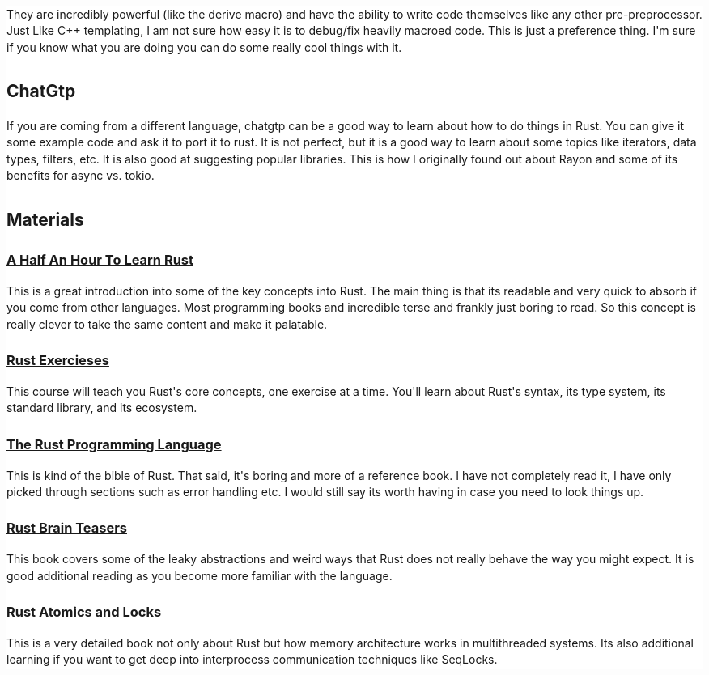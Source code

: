 They are incredibly powerful (like the derive macro) and have the ability to write code themselves like any other pre-preprocessor.
Just Like C++ templating, I am not sure how easy it is to debug/fix heavily macroed code.
This is just a preference thing. I'm sure if you know what you are doing you can do some really cool things with it.

## ChatGtp

If you are coming from a different language, chatgtp can be a good way to learn about how to do things in Rust.
You can give it some example code and ask it to port it to rust.
It is not perfect, but it is a good way to learn about some topics like iterators, data types, filters, etc.
It is also good at suggesting popular libraries.
This is how I originally found out about Rayon and some of its benefits for async vs. tokio.

## Materials

### [A Half An Hour To Learn Rust](https://fasterthanli.me/articles/a-half-hour-to-learn-rust)

This is a great introduction into some of the key concepts into Rust. The main thing is that its readable and very quick to absorb if you come from other languages.
Most programming books and incredible terse and frankly just boring to read. So this concept is really clever to take the same content and make it palatable.

### [Rust Exercieses](https://rust-exercises.com/)

This course will teach you Rust's core concepts, one exercise at a time.
You'll learn about Rust's syntax, its type system, its standard library, and its ecosystem.

### [The Rust Programming Language](https://a.co/d/9jgNk8K)

This is kind of the bible of Rust. That said, it's boring and more of a reference book.
I have not completely read it, I have only picked through sections such as error handling etc.
I would still say its worth having in case you need to look things up.

### [Rust Brain Teasers](https://a.co/d/hpNxurQ)

This book covers some of the leaky abstractions and weird ways that Rust does not really behave the way you might expect.
It is good additional reading as you become more familiar with the language.

### [Rust Atomics and Locks](https://a.co/d/d8cz1Ac)

This is a very detailed book not only about Rust but how memory architecture works in multithreaded systems.
Its also additional learning if you want to get deep into interprocess communication techniques like SeqLocks.




